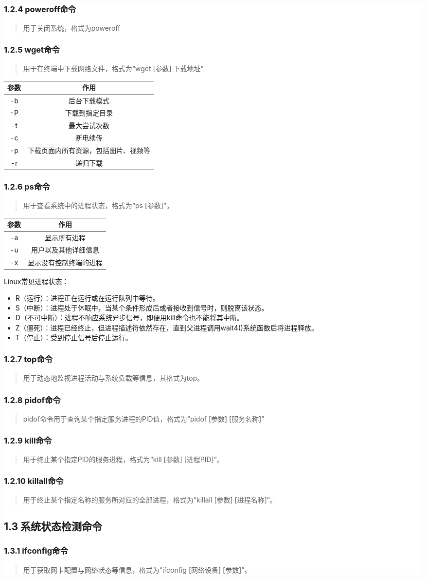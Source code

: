 ### 1.2.4 poweroff命令
> 用于关闭系统，格式为poweroff

### 1.2.5 wget命令
> 用于在终端中下载网络文件，格式为“wget [参数] 下载地址”

| 参数 | 作用 |
| :--: | :--: |
| -b | 后台下载模式 |
| -P | 下载到指定目录 |
| -t | 最大尝试次数 |
| -c | 断电续传 |
| -p | 下载页面内所有资源，包括图片、视频等 |
| -r | 递归下载 |

### 1.2.6 ps命令
> 用于查看系统中的进程状态，格式为“ps [参数]”。

| 参数 | 作用 |
| :--: | :--:|
| -a | 显示所有进程 |
| -u | 用户以及其他详细信息 |
| -x | 显示没有控制终端的进程 |

Linux常见进程状态：  

* R（运行）：进程正在运行或在运行队列中等待。
* S（中断）：进程处于休眠中，当某个条件形成后或者接收到信号时，则脱离该状态。
* D（不可中断）：进程不响应系统异步信号，即便用kill命令也不能将其中断。
* Z（僵死）：进程已经终止，但进程描述符依然存在，直到父进程调用wait4()系统函数后将进程释放。
* T（停止）：受到停止信号后停止运行。

### 1.2.7 top命令
> 用于动态地监视进程活动与系统负载等信息，其格式为top。

### 1.2.8 pidof命令
> pidof命令用于查询某个指定服务进程的PID值，格式为“pidof [参数] [服务名称]”

### 1.2.9 kill命令
> 用于终止某个指定PID的服务进程，格式为“kill [参数] [进程PID]”。

### 1.2.10 killall命令
> 用于终止某个指定名称的服务所对应的全部进程，格式为“killall [参数] [进程名称]”。

## 1.3 系统状态检测命令
### 1.3.1 ifconfig命令
> 用于获取网卡配置与网络状态等信息，格式为“ifconfig [网络设备] [参数]”。
